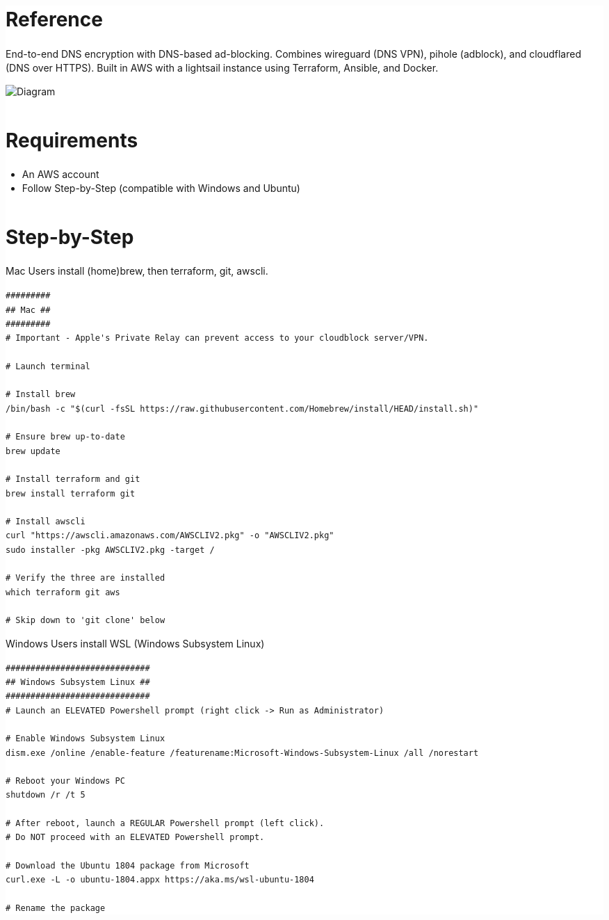 # Reference
End-to-end DNS encryption with DNS-based ad-blocking. Combines wireguard (DNS VPN), pihole (adblock), and cloudflared (DNS over HTTPS). Built in AWS with a lightsail instance using Terraform, Ansible, and Docker.

![Diagram](../diagram.png)

# Requirements
- An AWS account
- Follow Step-by-Step (compatible with Windows and Ubuntu)

# Step-by-Step 
Mac Users install (home)brew, then terraform, git, awscli.
```
#########
## Mac ##
#########
# Important - Apple's Private Relay can prevent access to your cloudblock server/VPN.

# Launch terminal

# Install brew
/bin/bash -c "$(curl -fsSL https://raw.githubusercontent.com/Homebrew/install/HEAD/install.sh)"

# Ensure brew up-to-date
brew update

# Install terraform and git
brew install terraform git

# Install awscli
curl "https://awscli.amazonaws.com/AWSCLIV2.pkg" -o "AWSCLIV2.pkg"
sudo installer -pkg AWSCLIV2.pkg -target /

# Verify the three are installed
which terraform git aws

# Skip down to 'git clone' below
```


Windows Users install WSL (Windows Subsystem Linux)
```
#############################
## Windows Subsystem Linux ##
#############################
# Launch an ELEVATED Powershell prompt (right click -> Run as Administrator)

# Enable Windows Subsystem Linux
dism.exe /online /enable-feature /featurename:Microsoft-Windows-Subsystem-Linux /all /norestart

# Reboot your Windows PC
shutdown /r /t 5

# After reboot, launch a REGULAR Powershell prompt (left click).
# Do NOT proceed with an ELEVATED Powershell prompt.

# Download the Ubuntu 1804 package from Microsoft
curl.exe -L -o ubuntu-1804.appx https://aka.ms/wsl-ubuntu-1804
 
# Rename the package
```